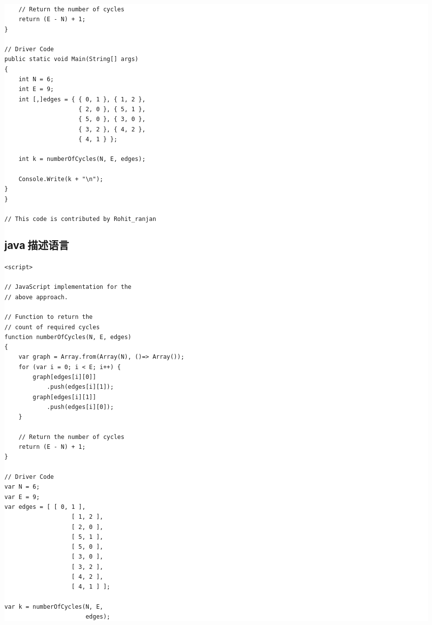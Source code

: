 ```
    // Return the number of cycles
    return (E - N) + 1;
}

// Driver Code
public static void Main(String[] args)
{
    int N = 6;
    int E = 9;
    int [,]edges = { { 0, 1 }, { 1, 2 },
                     { 2, 0 }, { 5, 1 },
                     { 5, 0 }, { 3, 0 },
                     { 3, 2 }, { 4, 2 },
                     { 4, 1 } };

    int k = numberOfCycles(N, E, edges);

    Console.Write(k + "\n");
}
}

// This code is contributed by Rohit_ranjan
```

## java 描述语言

```
<script>

// JavaScript implementation for the
// above approach.

// Function to return the
// count of required cycles
function numberOfCycles(N, E, edges)
{
    var graph = Array.from(Array(N), ()=> Array());
    for (var i = 0; i < E; i++) {
        graph[edges[i][0]]
            .push(edges[i][1]);
        graph[edges[i][1]]
            .push(edges[i][0]);
    }

    // Return the number of cycles
    return (E - N) + 1;
}

// Driver Code
var N = 6;
var E = 9;
var edges = [ [ 0, 1 ],
                   [ 1, 2 ],
                   [ 2, 0 ],
                   [ 5, 1 ],
                   [ 5, 0 ],
                   [ 3, 0 ],
                   [ 3, 2 ],
                   [ 4, 2 ],
                   [ 4, 1 ] ];

var k = numberOfCycles(N, E,
                       edges);
```